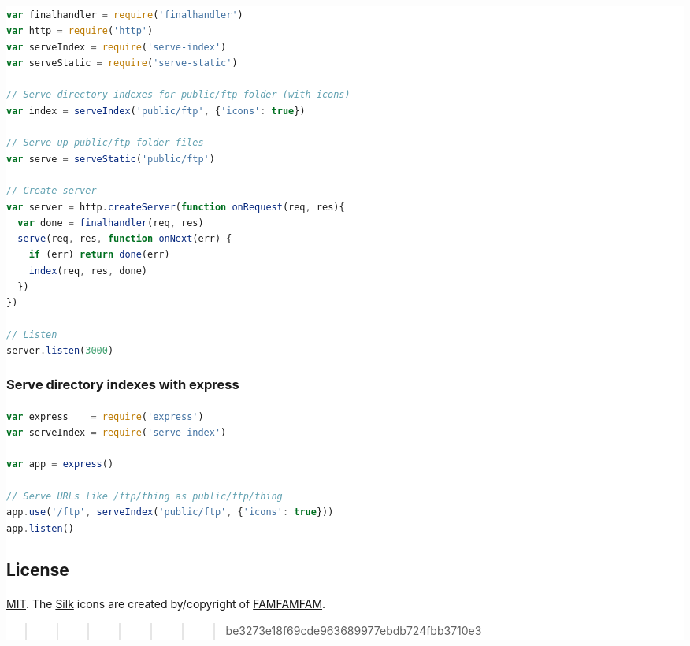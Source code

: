 ```js
var finalhandler = require('finalhandler')
var http = require('http')
var serveIndex = require('serve-index')
var serveStatic = require('serve-static')

// Serve directory indexes for public/ftp folder (with icons)
var index = serveIndex('public/ftp', {'icons': true})

// Serve up public/ftp folder files
var serve = serveStatic('public/ftp')

// Create server
var server = http.createServer(function onRequest(req, res){
  var done = finalhandler(req, res)
  serve(req, res, function onNext(err) {
    if (err) return done(err)
    index(req, res, done)
  })
})

// Listen
server.listen(3000)
```

### Serve directory indexes with express

```js
var express    = require('express')
var serveIndex = require('serve-index')

var app = express()

// Serve URLs like /ftp/thing as public/ftp/thing
app.use('/ftp', serveIndex('public/ftp', {'icons': true}))
app.listen()
```

## License

[MIT](LICENSE). The [Silk](http://www.famfamfam.com/lab/icons/silk/) icons
are created by/copyright of [FAMFAMFAM](http://www.famfamfam.com/).

[npm-image]: https://img.shields.io/npm/v/serve-index.svg
[npm-url]: https://npmjs.org/package/serve-index
[travis-image]: https://img.shields.io/travis/expressjs/serve-index/master.svg?label=linux
[travis-url]: https://travis-ci.org/expressjs/serve-index
[appveyor-image]: https://img.shields.io/appveyor/ci/dougwilson/serve-index/master.svg?label=windows
[appveyor-url]: https://ci.appveyor.com/project/dougwilson/serve-index
[coveralls-image]: https://img.shields.io/coveralls/expressjs/serve-index/master.svg
[coveralls-url]: https://coveralls.io/r/expressjs/serve-index?branch=master
[downloads-image]: https://img.shields.io/npm/dm/serve-index.svg
[downloads-url]: https://npmjs.org/package/serve-index
[gratipay-image]: https://img.shields.io/gratipay/dougwilson.svg
[gratipay-url]: https://www.gratipay.com/dougwilson/
>>>>>>> be3273e18f69cde963689977ebdb724fbb3710e3
